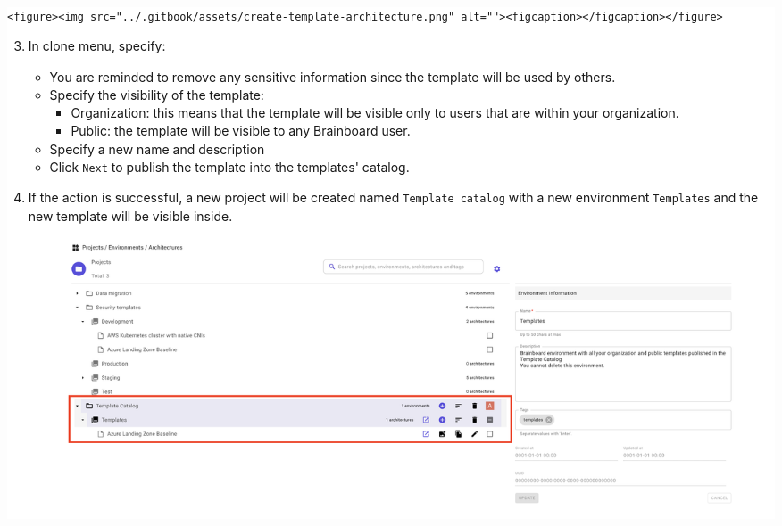    <figure><img src="../.gitbook/assets/create-template-architecture.png" alt=""><figcaption></figcaption></figure>
3. In clone menu, specify:
   * You are reminded to remove any sensitive information since the template will be used by others.
   * Specify the visibility of the template:
     * Organization: this means that the template will be visible only to users that are within your organization.
     * Public: the template will be visible to any Brainboard user.
   * Specify a new name and description
   * Click `Next` to publish the template into the templates' catalog.
4.  If the action is successful, a new project will be created named `Template catalog` with a new environment `Templates` and the new template will be visible inside.&#x20;

    <figure><img src="../.gitbook/assets/template-catalog.png" alt=""><figcaption></figcaption></figure>
